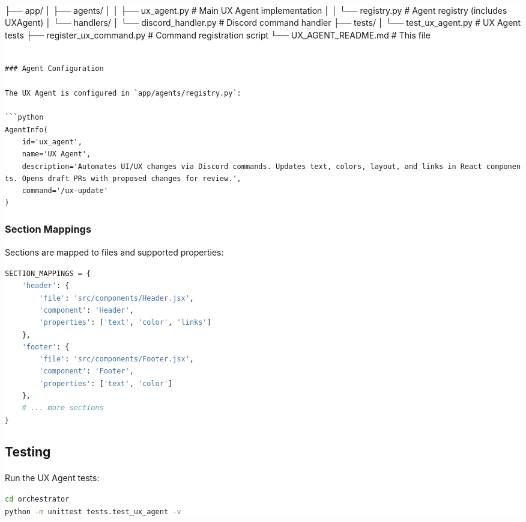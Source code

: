 ├── app/
│   ├── agents/
│   │   ├── ux_agent.py          # Main UX Agent implementation
│   │   └── registry.py          # Agent registry (includes UXAgent)
│   └── handlers/
│       └── discord_handler.py   # Discord command handler
├── tests/
│   └── test_ux_agent.py         # UX Agent tests
├── register_ux_command.py       # Command registration script
└── UX_AGENT_README.md          # This file
```

### Agent Configuration

The UX Agent is configured in `app/agents/registry.py`:

```python
AgentInfo(
    id='ux_agent',
    name='UX Agent',
    description='Automates UI/UX changes via Discord commands. Updates text, colors, layout, and links in React components. Opens draft PRs with proposed changes for review.',
    command='/ux-update'
)
```

### Section Mappings

Sections are mapped to files and supported properties:

```python
SECTION_MAPPINGS = {
    'header': {
        'file': 'src/components/Header.jsx',
        'component': 'Header',
        'properties': ['text', 'color', 'links']
    },
    'footer': {
        'file': 'src/components/Footer.jsx',
        'component': 'Footer',
        'properties': ['text', 'color']
    },
    # ... more sections
}
```

## Testing

Run the UX Agent tests:

```bash
cd orchestrator
python -m unittest tests.test_ux_agent -v
```
